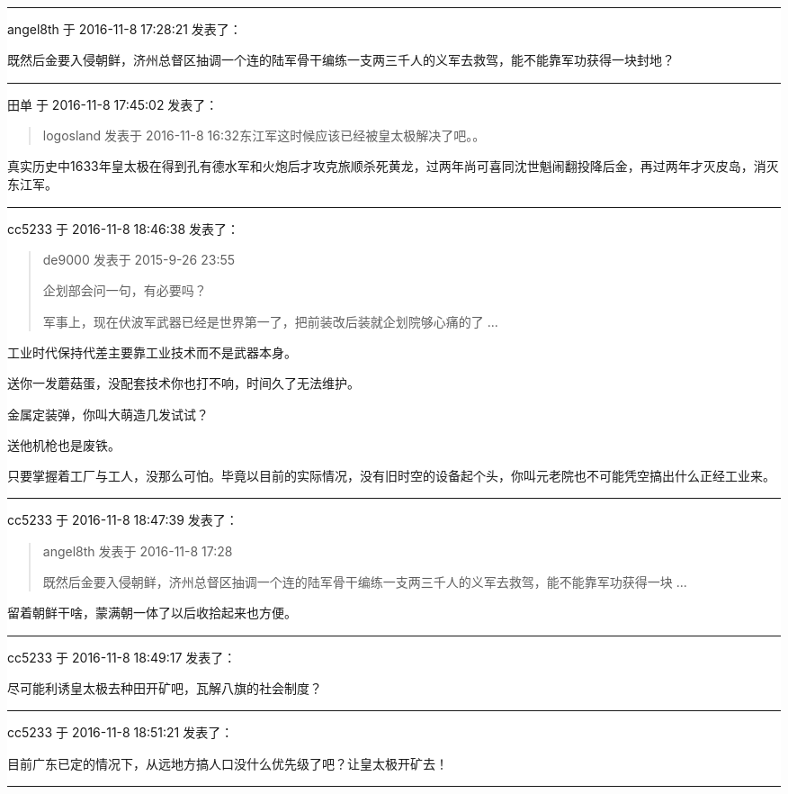 ---------

angel8th 于 2016-11-8 17:28:21 发表了：

既然后金要入侵朝鲜，济州总督区抽调一个连的陆军骨干编练一支两三千人的义军去救驾，能不能靠军功获得一块封地？

---------

田单 于 2016-11-8 17:45:02 发表了：

> logosland 发表于 2016-11-8 16:32东江军这时候应该已经被皇太极解决了吧。。



真实历史中1633年皇太极在得到孔有德水军和火炮后才攻克旅顺杀死黄龙，过两年尚可喜同沈世魁闹翻投降后金，再过两年才灭皮岛，消灭东江军。

---------

cc5233 于 2016-11-8 18:46:38 发表了：

> de9000 发表于 2015-9-26 23:55
> 
> 企划部会问一句，有必要吗？
> 
> 军事上，现在伏波军武器已经是世界第一了，把前装改后装就企划院够心痛的了 ...



工业时代保持代差主要靠工业技术而不是武器本身。

送你一发蘑菇蛋，没配套技术你也打不响，时间久了无法维护。

金属定装弹，你叫大萌造几发试试？

送他机枪也是废铁。

只要掌握着工厂与工人，没那么可怕。毕竟以目前的实际情况，没有旧时空的设备起个头，你叫元老院也不可能凭空搞出什么正经工业来。

---------

cc5233 于 2016-11-8 18:47:39 发表了：

> angel8th 发表于 2016-11-8 17:28
> 
> 既然后金要入侵朝鲜，济州总督区抽调一个连的陆军骨干编练一支两三千人的义军去救驾，能不能靠军功获得一块 ...



留着朝鲜干啥，蒙满朝一体了以后收拾起来也方便。

---------

cc5233 于 2016-11-8 18:49:17 发表了：

尽可能利诱皇太极去种田开矿吧，瓦解八旗的社会制度？

---------

cc5233 于 2016-11-8 18:51:21 发表了：

目前广东已定的情况下，从远地方搞人口没什么优先级了吧？让皇太极开矿去！

---------
